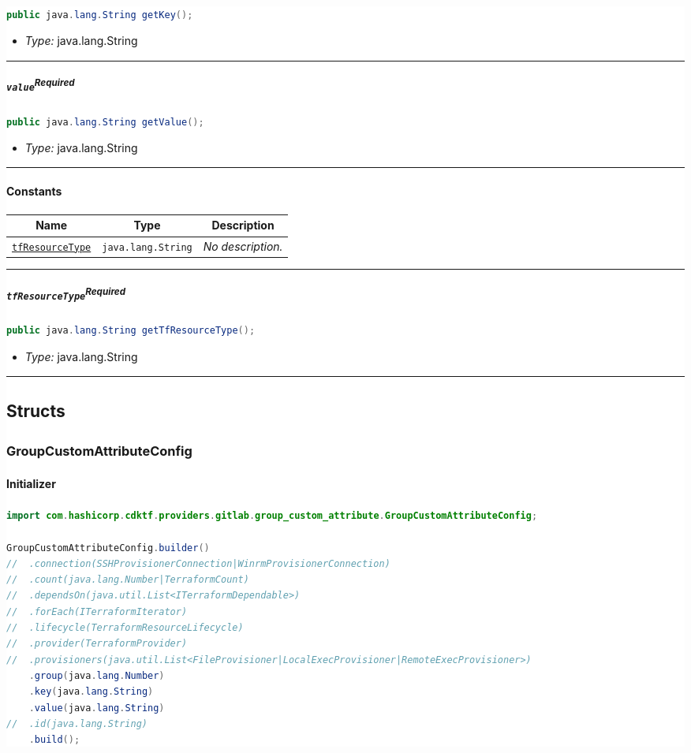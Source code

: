 ```java
public java.lang.String getKey();
```

- *Type:* java.lang.String

---

##### `value`<sup>Required</sup> <a name="value" id="@cdktf/provider-gitlab.groupCustomAttribute.GroupCustomAttribute.property.value"></a>

```java
public java.lang.String getValue();
```

- *Type:* java.lang.String

---

#### Constants <a name="Constants" id="Constants"></a>

| **Name** | **Type** | **Description** |
| --- | --- | --- |
| <code><a href="#@cdktf/provider-gitlab.groupCustomAttribute.GroupCustomAttribute.property.tfResourceType">tfResourceType</a></code> | <code>java.lang.String</code> | *No description.* |

---

##### `tfResourceType`<sup>Required</sup> <a name="tfResourceType" id="@cdktf/provider-gitlab.groupCustomAttribute.GroupCustomAttribute.property.tfResourceType"></a>

```java
public java.lang.String getTfResourceType();
```

- *Type:* java.lang.String

---

## Structs <a name="Structs" id="Structs"></a>

### GroupCustomAttributeConfig <a name="GroupCustomAttributeConfig" id="@cdktf/provider-gitlab.groupCustomAttribute.GroupCustomAttributeConfig"></a>

#### Initializer <a name="Initializer" id="@cdktf/provider-gitlab.groupCustomAttribute.GroupCustomAttributeConfig.Initializer"></a>

```java
import com.hashicorp.cdktf.providers.gitlab.group_custom_attribute.GroupCustomAttributeConfig;

GroupCustomAttributeConfig.builder()
//  .connection(SSHProvisionerConnection|WinrmProvisionerConnection)
//  .count(java.lang.Number|TerraformCount)
//  .dependsOn(java.util.List<ITerraformDependable>)
//  .forEach(ITerraformIterator)
//  .lifecycle(TerraformResourceLifecycle)
//  .provider(TerraformProvider)
//  .provisioners(java.util.List<FileProvisioner|LocalExecProvisioner|RemoteExecProvisioner>)
    .group(java.lang.Number)
    .key(java.lang.String)
    .value(java.lang.String)
//  .id(java.lang.String)
    .build();
```

